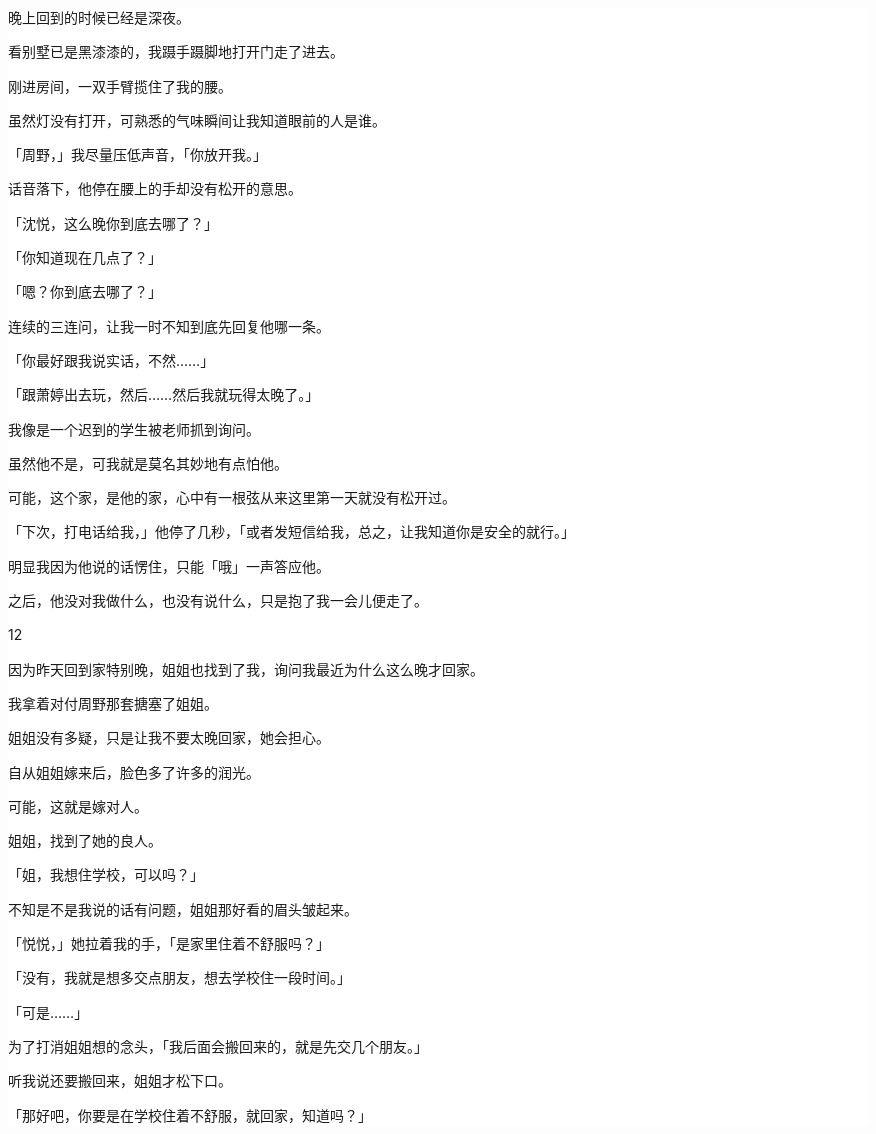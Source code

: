 晚上回到的时候已经是深夜。

看别墅已是黑漆漆的，我蹑手蹑脚地打开门走了进去。

刚进房间，一双手臂揽住了我的腰。

虽然灯没有打开，可熟悉的气味瞬间让我知道眼前的人是谁。

「周野，」我尽量压低声音，「你放开我。」

话音落下，他停在腰上的手却没有松开的意思。

「沈悦，这么晚你到底去哪了？」

「你知道现在几点了？」

「嗯？你到底去哪了？」

连续的三连问，让我一时不知到底先回复他哪一条。

「你最好跟我说实话，不然……」

「跟萧婷出去玩，然后……然后我就玩得太晚了。」

我像是一个迟到的学生被老师抓到询问。

虽然他不是，可我就是莫名其妙地有点怕他。

可能，这个家，是他的家，心中有一根弦从来这里第一天就没有松开过。

「下次，打电话给我，」他停了几秒，「或者发短信给我，总之，让我知道你是安全的就行。」

明显我因为他说的话愣住，只能「哦」一声答应他。

之后，他没对我做什么，也没有说什么，只是抱了我一会儿便走了。

12

因为昨天回到家特别晚，姐姐也找到了我，询问我最近为什么这么晚才回家。

我拿着对付周野那套搪塞了姐姐。

姐姐没有多疑，只是让我不要太晚回家，她会担心。

自从姐姐嫁来后，脸色多了许多的润光。

可能，这就是嫁对人。

姐姐，找到了她的良人。

「姐，我想住学校，可以吗？」

不知是不是我说的话有问题，姐姐那好看的眉头皱起来。

「悦悦，」她拉着我的手，「是家里住着不舒服吗？」

「没有，我就是想多交点朋友，想去学校住一段时间。」

「可是……」

为了打消姐姐想的念头，「我后面会搬回来的，就是先交几个朋友。」

听我说还要搬回来，姐姐才松下口。

「那好吧，你要是在学校住着不舒服，就回家，知道吗？」
